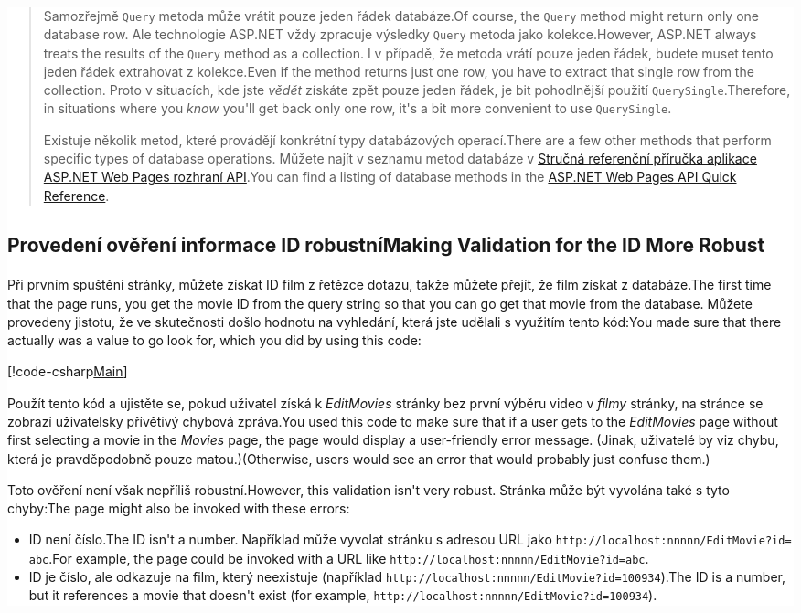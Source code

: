 > <span data-ttu-id="3aaeb-277">Samozřejmě `Query` metoda může vrátit pouze jeden řádek databáze.</span><span class="sxs-lookup"><span data-stu-id="3aaeb-277">Of course, the `Query` method might return only one database row.</span></span> <span data-ttu-id="3aaeb-278">Ale technologie ASP.NET vždy zpracuje výsledky `Query` metoda jako kolekce.</span><span class="sxs-lookup"><span data-stu-id="3aaeb-278">However, ASP.NET always treats the results of the `Query` method as a collection.</span></span> <span data-ttu-id="3aaeb-279">I v případě, že metoda vrátí pouze jeden řádek, budete muset tento jeden řádek extrahovat z kolekce.</span><span class="sxs-lookup"><span data-stu-id="3aaeb-279">Even if the method returns just one row, you have to extract that single row from the collection.</span></span> <span data-ttu-id="3aaeb-280">Proto v situacích, kde jste *vědět* získáte zpět pouze jeden řádek, je bit pohodlnější použití `QuerySingle`.</span><span class="sxs-lookup"><span data-stu-id="3aaeb-280">Therefore, in situations where you *know* you'll get back only one row, it's a bit more convenient to use `QuerySingle`.</span></span>
> 
> <span data-ttu-id="3aaeb-281">Existuje několik metod, které provádějí konkrétní typy databázových operací.</span><span class="sxs-lookup"><span data-stu-id="3aaeb-281">There are a few other methods that perform specific types of database operations.</span></span> <span data-ttu-id="3aaeb-282">Můžete najít v seznamu metod databáze v [Stručná referenční příručka aplikace ASP.NET Web Pages rozhraní API](../../api-reference/asp-net-web-pages-api-reference.md#Data).</span><span class="sxs-lookup"><span data-stu-id="3aaeb-282">You can find a listing of database methods in the [ASP.NET Web Pages API Quick Reference](../../api-reference/asp-net-web-pages-api-reference.md#Data).</span></span>


## <a name="making-validation-for-the-id-more-robust"></a><span data-ttu-id="3aaeb-283">Provedení ověření informace ID robustní</span><span class="sxs-lookup"><span data-stu-id="3aaeb-283">Making Validation for the ID More Robust</span></span>

<span data-ttu-id="3aaeb-284">Při prvním spuštění stránky, můžete získat ID film z řetězce dotazu, takže můžete přejít, že film získat z databáze.</span><span class="sxs-lookup"><span data-stu-id="3aaeb-284">The first time that the page runs, you get the movie ID from the query string so that you can go get that movie from the database.</span></span> <span data-ttu-id="3aaeb-285">Můžete provedeny jistotu, že ve skutečnosti došlo hodnotu na vyhledání, která jste udělali s využitím tento kód:</span><span class="sxs-lookup"><span data-stu-id="3aaeb-285">You made sure that there actually was a value to go look for, which you did by using this code:</span></span>

[!code-csharp[Main](updating-data/samples/sample13.cs)]

<span data-ttu-id="3aaeb-286">Použít tento kód a ujistěte se, pokud uživatel získá k *EditMovies* stránky bez první výběru video v *filmy* stránky, na stránce se zobrazí uživatelsky přívětivý chybová zpráva.</span><span class="sxs-lookup"><span data-stu-id="3aaeb-286">You used this code to make sure that if a user gets to the *EditMovies* page without first selecting a movie in the *Movies* page, the page would display a user-friendly error message.</span></span> <span data-ttu-id="3aaeb-287">(Jinak, uživatelé by viz chybu, která je pravděpodobně pouze matou.)</span><span class="sxs-lookup"><span data-stu-id="3aaeb-287">(Otherwise, users would see an error that would probably just confuse them.)</span></span>

<span data-ttu-id="3aaeb-288">Toto ověření není však nepříliš robustní.</span><span class="sxs-lookup"><span data-stu-id="3aaeb-288">However, this validation isn't very robust.</span></span> <span data-ttu-id="3aaeb-289">Stránka může být vyvolána také s tyto chyby:</span><span class="sxs-lookup"><span data-stu-id="3aaeb-289">The page might also be invoked with these errors:</span></span>

- <span data-ttu-id="3aaeb-290">ID není číslo.</span><span class="sxs-lookup"><span data-stu-id="3aaeb-290">The ID isn't a number.</span></span> <span data-ttu-id="3aaeb-291">Například může vyvolat stránku s adresou URL jako `http://localhost:nnnnn/EditMovie?id=abc`.</span><span class="sxs-lookup"><span data-stu-id="3aaeb-291">For example, the page could be invoked with a URL like `http://localhost:nnnnn/EditMovie?id=abc`.</span></span>
- <span data-ttu-id="3aaeb-292">ID je číslo, ale odkazuje na film, který neexistuje (například `http://localhost:nnnnn/EditMovie?id=100934`).</span><span class="sxs-lookup"><span data-stu-id="3aaeb-292">The ID is a number, but it references a movie that doesn't exist (for example, `http://localhost:nnnnn/EditMovie?id=100934`).</span></span>
